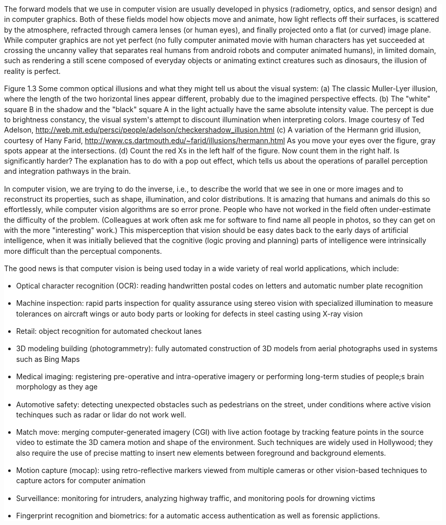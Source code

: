 The forward models that we use in computer vision are usually developed in physics (radiometry, optics, and sensor design) and in computer graphics. Both of these fields model how objects move and animate, how light reflects off their surfaces, is scattered by the atmosphere, refracted through camera lenses (or human eyes), and finally projected onto a flat (or curved) image plane. While computer graphics are not yet perfect (no fully computer animated movie with human characters has yet succeeded at crossing the uncanny valley that separates real humans from android robots and computer animated humans), in limited domain, such as rendering a still scene composed of everyday objects or animating extinct creatures such as dinosaurs, the illusion of reality is perfect.

Figure 1.3 Some common optical illusions and what they might tell us about the visual system: (a) The classic Muller-Lyer illusion, where the length of the two horizontal lines appear different, probably due to the imagined perspective effects. (b) The "white" square B in the shadow and the "black" square A in the light actually have the same absolute intensity value. The percept is due to brightness constancy, the visual system's attempt to discount illumination when interpreting colors. Image courtesy of Ted Adelson, http://web.mit.edu/persci/people/adelson/checkershadow_illusion.html (c) A variation of the Hermann grid illusion, courtesy of Hany Farid, http://www.cs.dartmouth.edu/~farid/illusions/hermann.html As you move your eyes over the figure, gray spots appear at the intersections. (d) Count the red Xs in the left half of the figure. Now count them in the right half. Is significantly harder? The explanation has to do with a pop out effect, which tells us about the operations of parallel perception and integration pathways in the brain.

In computer vision, we are trying to do the inverse, i.e., to describe the world that we see in one or more images and to reconstruct its properties, such as shape, illumination, and color distributions. It is amazing that humans and animals do this so effortlessly, while computer vision algorithms are so error prone. People who have not worked in the field often under-estimate the difficulty of the problem. (Colleagues at work often ask me for software to find name all people in photos, so they can get on with the more "interesting" work.) This misperception that vision should be easy dates back to the early days of artificial intelligence, when it was initially believed that the cognitive (logic proving and planning) parts of intelligence were intrinsically more difficult than the perceptual components.

The good news is that computer vision is being used today in a wide variety of real world applications, which include:

- Optical character recognition (OCR): reading handwritten postal codes on letters and automatic number plate recognition
- Machine inspection: rapid parts inspection for quality assurance using stereo vision with specialized illumination to measure tolerances on aircraft wings or auto body parts or looking for defects in steel casting using X-ray vision
- Retail: object recognition for automated checkout lanes
- 3D modeling building (photogrammetry): fully automated construction of 3D models from aerial photographs used in systems such as Bing Maps
- Medical imaging: registering pre-operative and intra-operative imagery or performing long-term studies of people;s brain morphology as they age
- Automotive safety: detecting unexpected obstacles such as pedestrians on the street, under conditions where active vision techinques such as radar or lidar do not work well.
- Match move: merging computer-generated imagery (CGI) with live action footage by tracking feature points in the source video to estimate the 3D camera motion and shape of the environment. Such techniques are widely used in Hollywood; they also require the use of precise matting to insert new elements between foreground and background elements.

- Motion capture (mocap): using retro-reflective markers viewed from multiple cameras or other vision-based techniques to capture actors for computer animation
- Surveillance: monitoring for intruders, analyzing highway traffic, and monitoring pools for drowning victims
- Fingerprint recognition and biometrics: for a automatic access authentication as well as forensic applictions.
